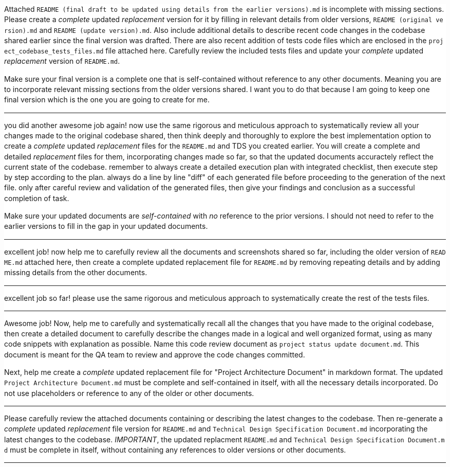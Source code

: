 Attached `README (final draft to be updated using details from the earlier versions).md` is incomplete with missing sections. Please create a *complete* updated *replacement* version for it by filling in relevant details from older versions, `README (original version).md` and `README (update version).md`. Also include additional details to describe recent code changes in the codebase shared earlier since the final version was drafted. There are also recent addition of tests code files which are enclosed in the `project_codebase_tests_files.md` file attached here. Carefully review the included tests files and update your *complete* updated *replacement* version of `README.md`.

Make sure your final version is a complete one that is self-contained without reference to any other documents. Meaning you are to incorporate relevant missing sections from the older versions shared. I want you to do that because I am going to keep one final version which is the one you are going to create for me.

---
you did another awesome job again! now use the same rigorous and meticulous approach to systematically review all your changes made to the original codebase shared, then think deeply and thoroughly to explore the best implementation option to create a *complete* updated *replacement* files for the `README.md` and TDS you created earlier. You will create a complete and detailed *replacement* files for them, incorporating changes made so far, so that the updated documents  accuractely reflect the current state of the codebase. remember to always create a detailed execution plan with integrated checklist, then execute step by step according to the plan. always do a line by line "diff" of each generated file before proceeding to the generation of the next file. only after careful review and validation of the generated files, then give your findings and conclusion as a successful completion of task.

Make sure your updated documents are *self-contained* with *no* reference to the prior versions. I should not need to refer to the earlier versions to fill in the gap in your updated documents.

---
excellent job! now help me to carefully review all the documents and screenshots shared so far, including the older version of `README.md` attached here, then create a complete updated replacement file for `README.md` by removing repeating details and by adding missing details from the other documents.

---
excellent job so far! please use the same rigorous and meticulous approach to systematically create the rest of the tests files.

---
Awesome job! Now, help me to carefully and systematically recall all the changes that you have made to the original codebase, then create a detailed document to carefully describe the changes made in a logical and well organized format, using as many code snippets with explanation as possible. Name this code review document as `project status update document.md`. This document is meant for the QA team to review and approve the code changes committed.

Next, help me create a *complete* updated replacement file for "Project Architecture Document" in markdown format. The updated `Project Architecture Document.md` must be complete and self-contained in itself, with all the necessary details incorporated. Do not use placeholders or reference to any of the older or other documents.

---
Please carefully review the attached documents containing or describing the latest changes to the codebase. Then re-generate a *complete* updated *replacement* file version for `README.md` and `Technical Design Specification Document.md` incorporating the latest changes to the codebase. *IMPORTANT*, the updated replacment `README.md` and `Technical Design Specification Document.md` must be complete in itself, without containing any references to older versions or other documents.

---